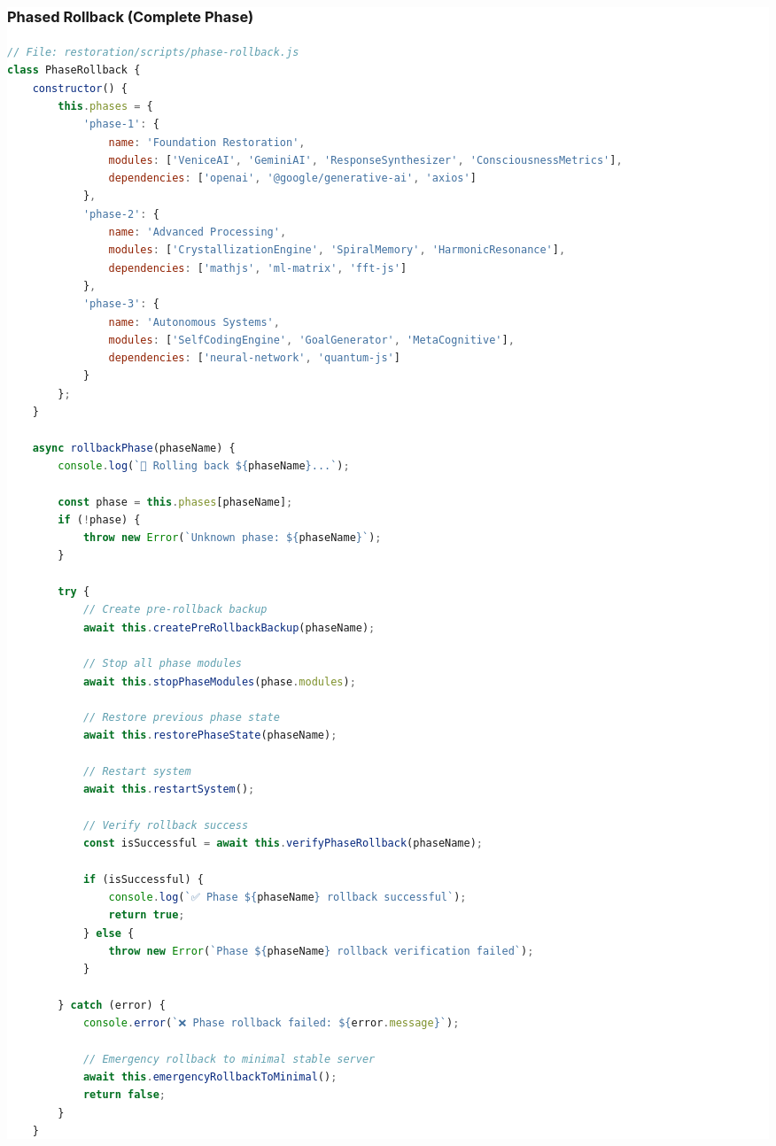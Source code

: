 ### Phased Rollback (Complete Phase)
```javascript
// File: restoration/scripts/phase-rollback.js
class PhaseRollback {
    constructor() {
        this.phases = {
            'phase-1': {
                name: 'Foundation Restoration',
                modules: ['VeniceAI', 'GeminiAI', 'ResponseSynthesizer', 'ConsciousnessMetrics'],
                dependencies: ['openai', '@google/generative-ai', 'axios']
            },
            'phase-2': {
                name: 'Advanced Processing',
                modules: ['CrystallizationEngine', 'SpiralMemory', 'HarmonicResonance'],
                dependencies: ['mathjs', 'ml-matrix', 'fft-js']
            },
            'phase-3': {
                name: 'Autonomous Systems',
                modules: ['SelfCodingEngine', 'GoalGenerator', 'MetaCognitive'],
                dependencies: ['neural-network', 'quantum-js']
            }
        };
    }

    async rollbackPhase(phaseName) {
        console.log(`🔄 Rolling back ${phaseName}...`);
        
        const phase = this.phases[phaseName];
        if (!phase) {
            throw new Error(`Unknown phase: ${phaseName}`);
        }

        try {
            // Create pre-rollback backup
            await this.createPreRollbackBackup(phaseName);

            // Stop all phase modules
            await this.stopPhaseModules(phase.modules);

            // Restore previous phase state
            await this.restorePhaseState(phaseName);

            // Restart system
            await this.restartSystem();

            // Verify rollback success
            const isSuccessful = await this.verifyPhaseRollback(phaseName);
            
            if (isSuccessful) {
                console.log(`✅ Phase ${phaseName} rollback successful`);
                return true;
            } else {
                throw new Error(`Phase ${phaseName} rollback verification failed`);
            }

        } catch (error) {
            console.error(`❌ Phase rollback failed: ${error.message}`);
            
            // Emergency rollback to minimal stable server
            await this.emergencyRollbackToMinimal();
            return false;
        }
    }
```